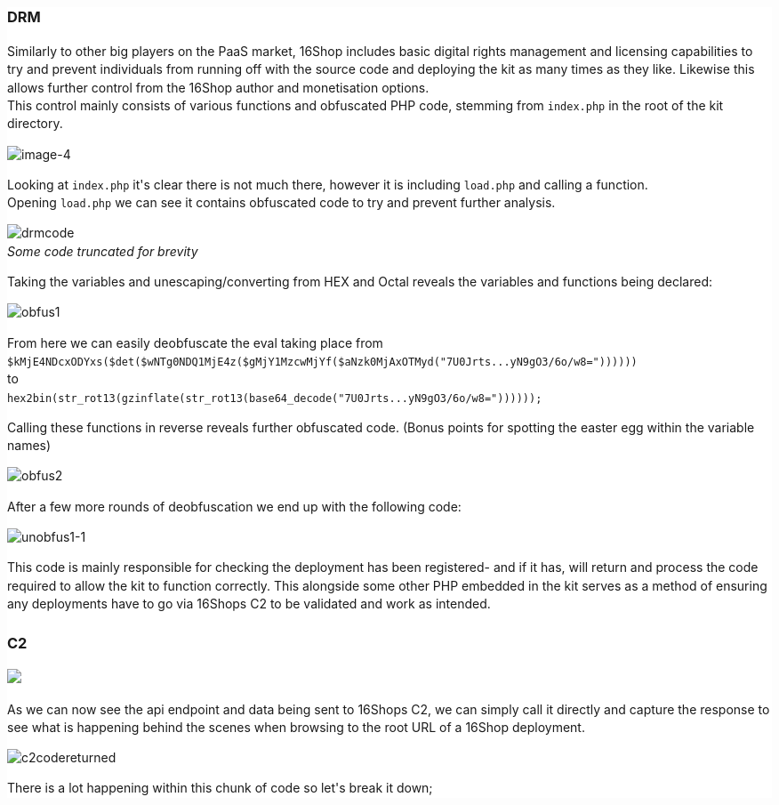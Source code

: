 ### DRM
Similarly to other big players on the PaaS market, 16Shop includes basic digital rights management and licensing capabilities to try and prevent individuals from running off with the source code and deploying the kit as many times as they like. Likewise this allows further control from the 16Shop author and monetisation options.  
This control mainly consists of various functions and obfuscated PHP code, stemming from `index.php` in the root of the kit directory.

![image-4](https://user-images.githubusercontent.com/50568995/115519346-07300300-a281-11eb-8ccc-cc2f37e47564.png)

Looking at `index.php` it's clear there is not much there, however it is including `load.php` and calling a function.  
Opening `load.php` we can see it contains obfuscated code to try and prevent further analysis.

![drmcode](https://user-images.githubusercontent.com/50568995/115519467-2333a480-a281-11eb-8684-3dcc840d4ae0.png)  
_Some code truncated for brevity_

Taking the variables and unescaping/converting from HEX and Octal reveals the variables and functions being declared:

![obfus1](https://user-images.githubusercontent.com/50568995/115519534-33e41a80-a281-11eb-9fc1-f513f07dc287.png)

From here we can easily deobfuscate the eval taking place from  
`$kMjE4NDcxODYxs($det($wNTg0NDQ1MjE4z($gMjY1MzcwMjYf($aNzk0MjAxOTMyd("7U0Jrts...yN9gO3/6o/w8="))))))`  
to  
`hex2bin(str_rot13(gzinflate(str_rot13(base64_decode("7U0Jrts...yN9gO3/6o/w8="))))));`

Calling these functions in reverse reveals further obfuscated code. (Bonus points for spotting the easter egg within the variable names)

![obfus2](https://user-images.githubusercontent.com/50568995/115519663-4fe7bc00-a281-11eb-8ec8-65a351840b6d.png)

After a few more rounds of deobfuscation we end up with the following code:

![unobfus1-1](https://user-images.githubusercontent.com/50568995/115519695-57a76080-a281-11eb-8a58-b0fc484595e5.png)

This code is mainly responsible for checking the deployment has been registered- and if it has, will return and process the code required to allow the kit to function correctly. This alongside some other PHP embedded in the kit serves as a method of ensuring any deployments have to go via 16Shops C2 to be validated and work as intended.

### C2
![](https://media.giphy.com/media/8EmeieJAGjvUI/giphy.gif)

As we can now see the api endpoint and data being sent to 16Shops C2, we can simply call it directly and capture the response to see what is happening behind the scenes when browsing to the root URL of a 16Shop deployment.

![c2codereturned](https://user-images.githubusercontent.com/50568995/115519760-68f06d00-a281-11eb-81c9-4a518270e19c.png)

There is a lot happening within this chunk of code so let's break it down;
